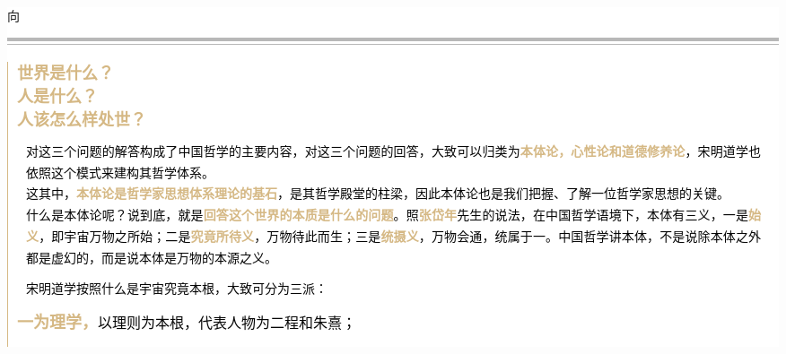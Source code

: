 向<br style="box-sizing: border-box;"  /></strong></p></section></section></section><section class="Powered-by-XIUMI V5" style="   box-sizing: border-box; " powered-by="xiumi.us"><section class="" style=" margin: 7px 0% -2px;  box-sizing: border-box; "><section class="" style="border-top: 4px solid rgb(184, 184, 184); box-sizing: border-box;"></section><section class="" style="margin: 3px 0px 0px; border-top: 1px solid rgb(184, 184, 184); box-sizing: border-box;"></section></section></section><section class="Powered-by-XIUMI V5" style="box-sizing: border-box;" powered-by="xiumi.us"><section class="" style="   box-sizing: border-box; "><section class="" style="text-align: left; font-size: 14px; box-sizing: border-box;"><p style="margin: 0px; padding: 0px; box-sizing: border-box;"><br style="box-sizing: border-box;"  /></p></section></section></section></section></section></section><section class="Powered-by-XIUMI V5" style="   box-sizing: border-box; " powered-by="xiumi.us"><section class="" style=" margin: 0px 0%;  box-sizing: border-box; "><section class="" style="display: inline-block; width: 100%; border-width: 0px 0px 0px 1px; border-style: solid; border-left-color: rgb(213, 184, 132); border-right-color: rgb(213, 184, 132); padding: 10px; box-sizing: border-box;"><section class="Powered-by-XIUMI V5" style="box-sizing: border-box;" powered-by="xiumi.us"><section class="" style=" margin: -10px 0%;  box-sizing: border-box; "><section class="" style="font-size: 18px; color: rgb(213, 184, 132); box-sizing: border-box;"><p style="margin: 0px; padding: 0px; box-sizing: border-box;"><strong style="box-sizing: border-box;">世界是什么？</strong></p><p style="margin: 0px; padding: 0px; box-sizing: border-box;"><strong style="box-sizing: border-box;">人是什么？</strong></p><p style="margin: 0px; padding: 0px; box-sizing: border-box;"><strong style="box-sizing: border-box;">人该怎么样处世？</strong></p></section></section></section></section></section></section><section class="Powered-by-XIUMI V5" style="   box-sizing: border-box; " powered-by="xiumi.us"><section class="" style=" margin: 0px 0%;  box-sizing: border-box; "><section class="" style="display: inline-block; width: 100%; border-width: 0px 0px 0px 1px; border-style: solid; border-left-color: rgb(213, 184, 132); border-right-color: rgb(213, 184, 132); padding: 10px; box-sizing: border-box;"><section class="Powered-by-XIUMI V5" style="box-sizing: border-box;" powered-by="xiumi.us"><section class="" style="   box-sizing: border-box; "><section class="" style="text-align: justify; color: rgb(160, 160, 160); letter-spacing: 0px; padding: 0px 10px; line-height: 1.7; box-sizing: border-box;"><p style="white-space: normal; margin: 0px; padding: 0px; box-sizing: border-box;"><span style="color: rgba(0, 0, 0, 0.98); box-sizing: border-box;"><span style="line-height: 1.6; box-sizing: border-box;"></span>对这三个问题的解答构成了中国哲学的主要内容，对这三个问题的回答，大致可以归类为</span><span style="box-sizing: border-box;"><strong style="box-sizing: border-box;"><span style="color: rgb(213, 184, 132); box-sizing: border-box;">本体论，心性论和道德修养论</span></strong></span><span style="color: rgba(0, 0, 0, 0.98); box-sizing: border-box;">，宋明道学也依照这个模式来建构其哲学体系。<br style="box-sizing: border-box;"  /></span></p><p style="white-space: normal; margin: 0px; padding: 0px; box-sizing: border-box;"><span style="color: rgba(0, 0, 0, 0.98); box-sizing: border-box;">这其中，<strong style="box-sizing: border-box;"><span style="color: rgb(213, 184, 132); box-sizing: border-box;">本体论</span></strong><strong style="box-sizing: border-box;"><span style="color: rgb(213, 184, 132); box-sizing: border-box;">是哲学家思想体系理论的基石</span></strong>，是其哲学殿堂的柱梁，因此本体论也是我们把握、了解一位哲学家思想的关键。</span></p><p style="white-space: normal; margin: 0px; padding: 0px; box-sizing: border-box;"><span style="color: rgba(0, 0, 0, 0.98); box-sizing: border-box;">什么是本体论呢？说到底，就是<strong style="box-sizing: border-box;"><span style="color: rgb(213, 184, 132); box-sizing: border-box;">回答这个世界的本质是什么的问题</span></strong>。照<strong style="box-sizing: border-box;"><span style="color: rgb(213, 184, 132); box-sizing: border-box;">张岱</span></strong><strong style="box-sizing: border-box;"><span style="color: rgb(213, 184, 132); box-sizing: border-box;">年</span></strong>先生的说法，在中国哲学语境下，本体有三义，一是<strong style="box-sizing: border-box;"><span style="color: rgb(213, 184, 132); box-sizing: border-box;">始义</span></strong>，即宇宙万物之所始；二是<strong style="box-sizing: border-box;"><span style="color: rgb(213, 184, 132); box-sizing: border-box;">究竟所待义</span></strong>，万物待此而生；三是<strong style="box-sizing: border-box;"><span style="color: rgb(213, 184, 132); box-sizing: border-box;">统摄义</span></strong>，万物会通，统属于一。中国哲学讲本体，不是说除本体之外都是虚幻的，而是说本体是万物的本源之义。</span></p></section></section></section><section class="Powered-by-XIUMI V5" style="   box-sizing: border-box; " powered-by="xiumi.us"><section class="" style=" margin: 10px 0% 0px;  box-sizing: border-box; "><section class="" style="text-align: justify; color: rgba(0, 0, 0, 0.98); padding: 0px 10px; letter-spacing: 0px; line-height: 1.7; box-sizing: border-box;"><p style="white-space: normal; margin: 0px; padding: 0px; box-sizing: border-box;">宋明道学按照什么是宇宙究竟本根，大致可分为三派：</p><p style="white-space: normal; margin: 0px; padding: 0px; box-sizing: border-box;"><br style="box-sizing: border-box;"  /></p></section></section></section><section class="Powered-by-XIUMI V5" style="   box-sizing: border-box; " powered-by="xiumi.us"><section class="" style=" margin: -10px 0%;  box-sizing: border-box; "><section class="" style="color: rgb(213, 184, 132); font-size: 18px; box-sizing: border-box;"><p style="text-align: justify; white-space: normal; margin: 0px; padding: 0px; box-sizing: border-box;"><strong>一为理学，</strong><span style="font-size: 16px; color: rgba(0, 0, 0, 0.98); box-sizing: border-box;">以理则为本根，代表人物为二程和朱熹；</span></p></section></section></section>
